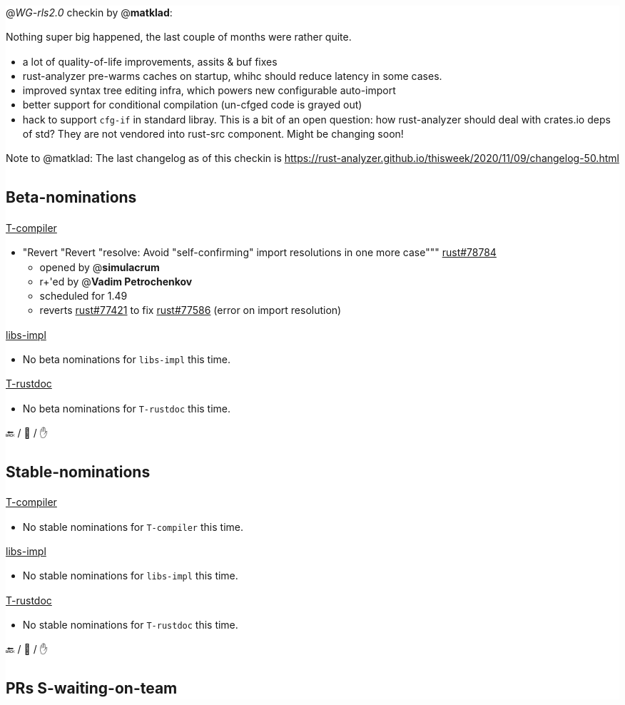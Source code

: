 @*WG-rls2.0* checkin by @**matklad**:

Nothing super big happened, the last couple of months were rather quite.

- a lot of quality-of-life improvements, assits & buf fixes
- rust-analyzer pre-warms caches on startup, whihc should reduce latency in some cases.
- improved syntax tree editing infra, which powers new configurable auto-import
- better support for conditional compilation (un-cfged code is grayed out)
- hack to support `cfg-if` in standard libray. 
  This is a bit of an open question: how rust-analyzer should deal with crates.io deps of std? They are not vendored into rust-src component. Might be changing soon!
  
Note to @matklad: The last changelog as of this checkin is https://rust-analyzer.github.io/thisweek/2020/11/09/changelog-50.html

## Beta-nominations

[T-compiler](https://github.com/rust-lang/rust/issues?q=is%3Aall+label%3Abeta-nominated+-label%3Abeta-accepted+label%3AT-compiler)
- "Revert "Revert "resolve: Avoid "self-confirming" import resolutions in one more case""" [rust#78784](https://github.com/rust-lang/rust/pull/78784)
  - opened by @**simulacrum** 
  - r+'ed by @**Vadim Petrochenkov** 
  - scheduled for 1.49
  - reverts [rust#77421](https://github.com/rust-lang/rust/pull/77421) to fix [rust#77586](https://github.com/rust-lang/rust/issues/77586) (error on import resolution)

[libs-impl](https://github.com/rust-lang/rust/issues?q=is%3Aall+label%3Abeta-nominated+-label%3Abeta-accepted+label%3Alibs-impl)
- No beta nominations for `libs-impl` this time.

[T-rustdoc](https://github.com/rust-lang/rust/issues?q=is%3Aall+label%3Abeta-nominated+-label%3Abeta-accepted+label%3AT-rustdoc)
- No beta nominations for `T-rustdoc` this time.

:back: / :shrug: / :hand:

## Stable-nominations

[T-compiler](https://github.com/rust-lang/rust/issues?q=is%3Aall+label%3Astable-nominated+-label%3Astable-accepted+label%3AT-compiler)
- No stable nominations for `T-compiler` this time.

[libs-impl](https://github.com/rust-lang/rust/issues?q=is%3Aall+label%3Astable-nominated+-label%3Astable-accepted+label%3Alibs-impl)
- No stable nominations for `libs-impl` this time.

[T-rustdoc](https://github.com/rust-lang/rust/issues?q=is%3Aall+label%3Astable-nominated+-label%3Astable-accepted+label%3AT-rustdoc)
- No stable nominations for `T-rustdoc` this time.

:back: / :shrug: / :hand:

## PRs S-waiting-on-team
